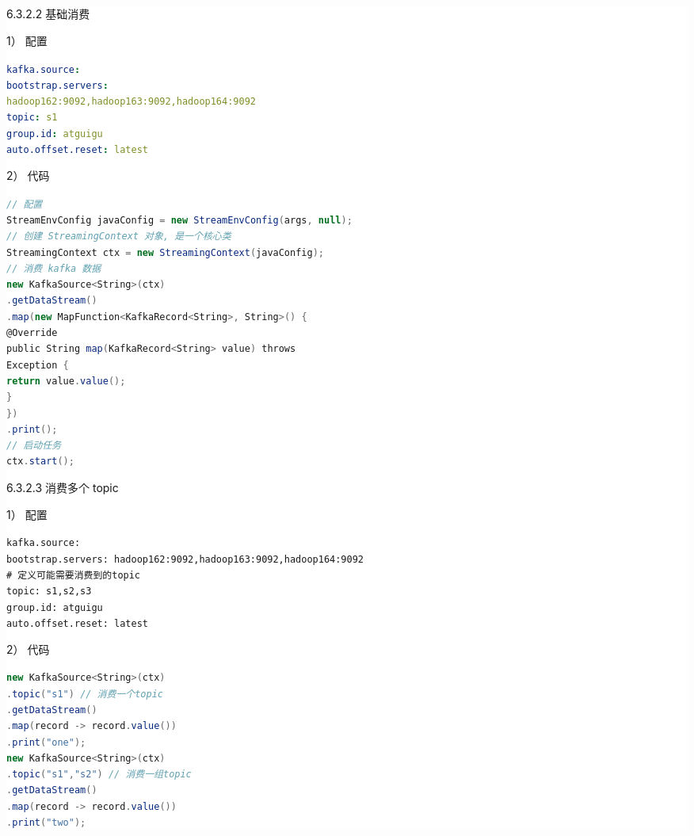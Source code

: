 6.3.2.2 基础消费

1） 配置  

```yml
kafka.source:
bootstrap.servers:
hadoop162:9092,hadoop163:9092,hadoop164:9092
topic: s1
group.id: atguigu
auto.offset.reset: latest
```

2） 代码  

```scala
// 配置
StreamEnvConfig javaConfig = new StreamEnvConfig(args, null);
// 创建 StreamingContext 对象, 是一个核心类
StreamingContext ctx = new StreamingContext(javaConfig);
// 消费 kafka 数据
new KafkaSource<String>(ctx)
.getDataStream()
.map(new MapFunction<KafkaRecord<String>, String>() {
@Override
public String map(KafkaRecord<String> value) throws
Exception {
return value.value();
}
})
.print();
// 启动任务
ctx.start();
```

6.3.2.3 消费多个 topic

1） 配置  

```
kafka.source:
bootstrap.servers: hadoop162:9092,hadoop163:9092,hadoop164:9092
# 定义可能需要消费到的topic
topic: s1,s2,s3
group.id: atguigu
auto.offset.reset: latest
```

2） 代码  

```scala
new KafkaSource<String>(ctx)
.topic("s1") // 消费一个topic
.getDataStream()
.map(record -> record.value())
.print("one");
new KafkaSource<String>(ctx)
.topic("s1","s2") // 消费一组topic
.getDataStream()
.map(record -> record.value())
.print("two");
```
